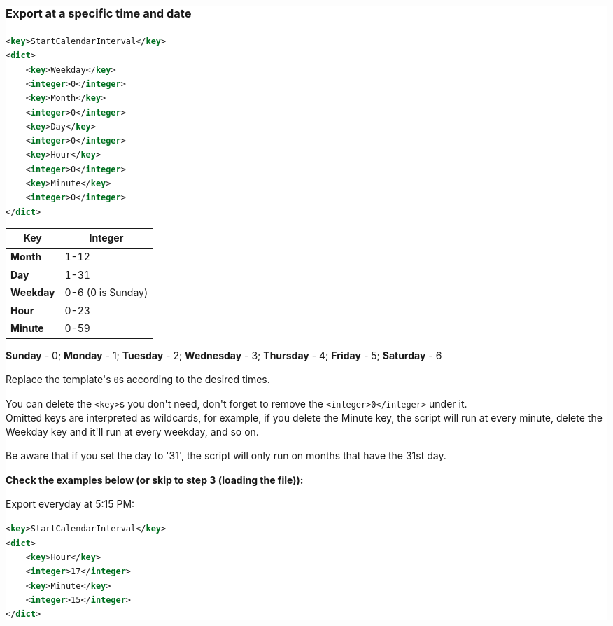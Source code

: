 ### Export at a specific time and date

```xml
<key>StartCalendarInterval</key> 
<dict> 
    <key>Weekday</key> 
    <integer>0</integer> 
    <key>Month</key> 
    <integer>0</integer> 
    <key>Day</key> 
    <integer>0</integer> 
    <key>Hour</key> 
    <integer>0</integer> 
    <key>Minute</key> 
    <integer>0</integer> 
</dict>
```

Key |  Integer
------------ | -------------
**Month** | 1-12
**Day** | 1-31
**Weekday** | 0-6 (0 is Sunday)
**Hour** | 0-23
**Minute** | 0-59

**Sunday** - 0; **Monday** - 1; **Tuesday** - 2; **Wednesday** - 3; **Thursday** - 4; **Friday** - 5; **Saturday** - 6

Replace the template's `0`s according to the desired times.

You can delete the `<key>`s you don't need, don't forget to remove the `<integer>0</integer>` under it.  
Omitted keys are interpreted as wildcards, for example, if you delete the Minute key, the script will run at every minute, delete the Weekday key and it'll run at every weekday, and so on.

Be aware that if you set the day to '31', the script will only run on months that have the 31st day.

**Check the examples below ([or skip to step 3 (loading the file)](https://github.com/Tyrrrz/DiscordChatExporter/blob/master/.docs/Scheduling-exports-on-macOS.md#3-loading-the-plist-into-launchctl)):**

Export everyday at 5:15 PM:

```xml
<key>StartCalendarInterval</key> 
<dict> 
    <key>Hour</key> 
    <integer>17</integer> 
    <key>Minute</key> 
    <integer>15</integer> 
</dict>

```
